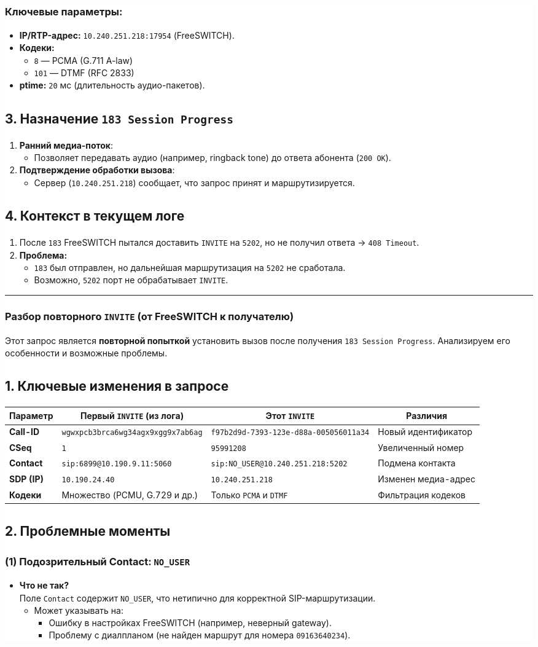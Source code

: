 ### **Ключевые параметры:**
- **IP/RTP-адрес:** `10.240.251.218:17954` (FreeSWITCH).  
- **Кодеки:**  
  - `8` — PCMA (G.711 A-law)  
  - `101` — DTMF (RFC 2833)  
- **ptime:** `20` мс (длительность аудио-пакетов).  



## **3. Назначение `183 Session Progress`**
1. **Ранний медиа-поток**:  
   - Позволяет передавать аудио (например, ringback tone) до ответа абонента (`200 OK`).  
2. **Подтверждение обработки вызова**:  
   - Сервер (`10.240.251.218`) сообщает, что запрос принят и маршрутизируется.  



## **4. Контекст в текущем логе**
1. После `183` FreeSWITCH пытался доставить `INVITE` на `5202`, но не получил ответа → `408 Timeout`.  
2. **Проблема:**  
   - `183` был отправлен, но дальнейшая маршрутизация на `5202` не сработала.  
   - Возможно, `5202` порт не обрабатывает `INVITE`.  
----------------------------------------------------------------------------------------------------------------

### **Разбор повторного `INVITE` (от FreeSWITCH к получателю)**

Этот запрос является **повторной попыткой** установить вызов после получения `183 Session Progress`. Анализируем его особенности и возможные проблемы.



## **1. Ключевые изменения в запросе**
| Параметр | Первый `INVITE` (из лога) | Этот `INVITE` | Различия |
|----------|--------------------------|--------------|----------|
| **Call-ID** | `wgwxpcb3brca6wg34agx9xgg9x7ab6ag` | `f97b2d9d-7393-123e-d88a-005056011a34` | Новый идентификатор |
| **CSeq** | `1` | `95991208` | Увеличенный номер |
| **Contact** | `sip:6899@10.190.9.11:5060` | `sip:NO_USER@10.240.251.218:5202` | Подмена контакта |
| **SDP (IP)** | `10.190.24.40` | `10.240.251.218` | Изменен медиа-адрес |
| **Кодеки** | Множество (PCMU, G.729 и др.) | Только `PCMA` и `DTMF` | Фильтрация кодеков |



## **2. Проблемные моменты**
### **(1) Подозрительный Contact: `NO_USER`**
- **Что не так?**  
  Поле `Contact` содержит `NO_USER`, что нетипично для корректной SIP-маршрутизации.  
  - Может указывать на:  
    - Ошибку в настройках FreeSWITCH (например, неверный gateway).  
    - Проблему с диалпланом (не найден маршрут для номера `09163640234`).  
